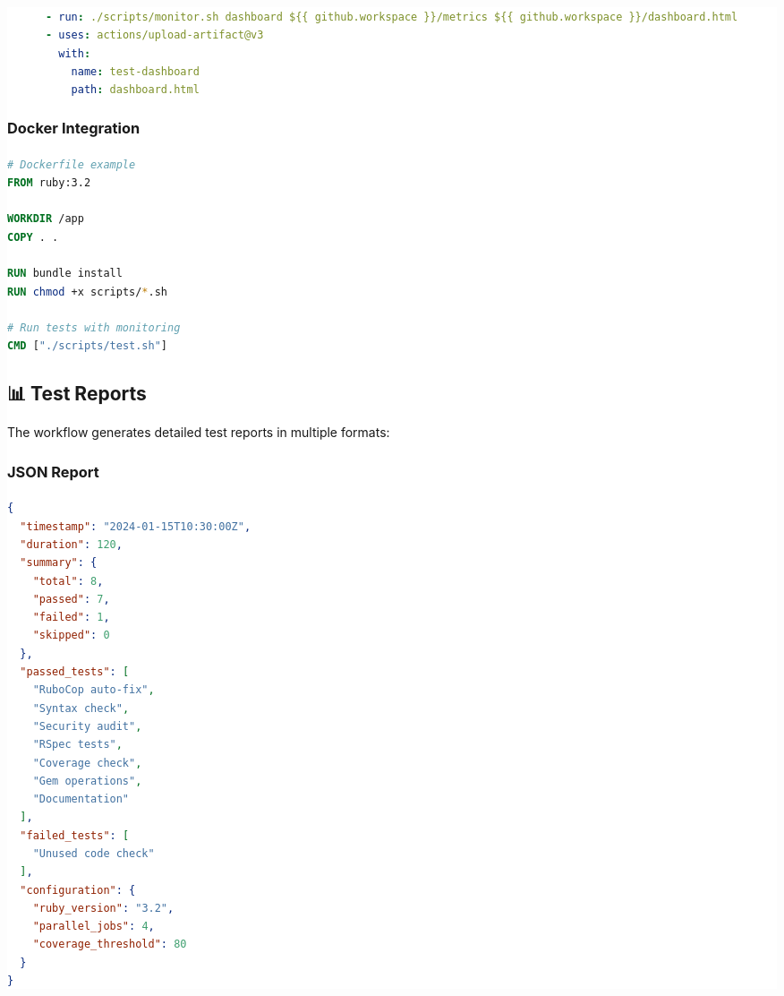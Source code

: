 ```yaml
      - run: ./scripts/monitor.sh dashboard ${{ github.workspace }}/metrics ${{ github.workspace }}/dashboard.html
      - uses: actions/upload-artifact@v3
        with:
          name: test-dashboard
          path: dashboard.html
```

### Docker Integration

```dockerfile
# Dockerfile example
FROM ruby:3.2

WORKDIR /app
COPY . .

RUN bundle install
RUN chmod +x scripts/*.sh

# Run tests with monitoring
CMD ["./scripts/test.sh"]
```

## 📊 Test Reports

The workflow generates detailed test reports in multiple formats:

### JSON Report

```json
{
  "timestamp": "2024-01-15T10:30:00Z",
  "duration": 120,
  "summary": {
    "total": 8,
    "passed": 7,
    "failed": 1,
    "skipped": 0
  },
  "passed_tests": [
    "RuboCop auto-fix",
    "Syntax check",
    "Security audit",
    "RSpec tests",
    "Coverage check",
    "Gem operations",
    "Documentation"
  ],
  "failed_tests": [
    "Unused code check"
  ],
  "configuration": {
    "ruby_version": "3.2",
    "parallel_jobs": 4,
    "coverage_threshold": 80
  }
}
```

